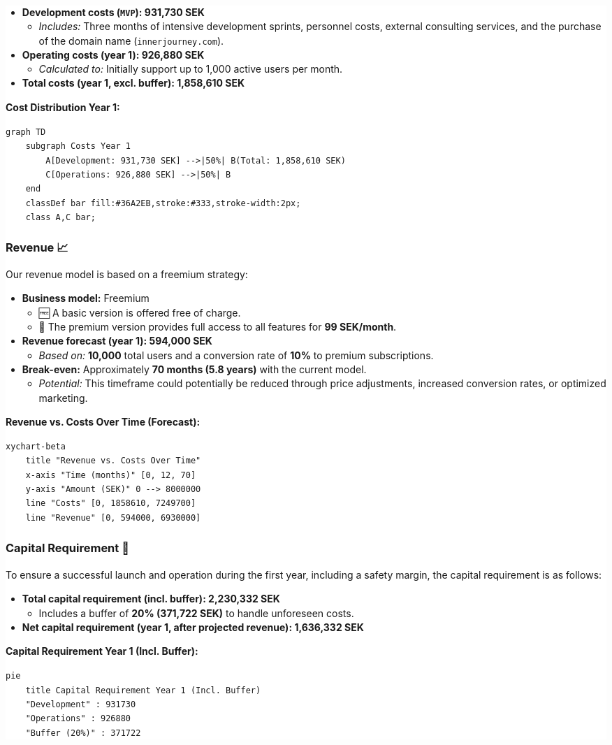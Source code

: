 -   **Development costs (`MVP`): 931,730 SEK**
    -   *Includes:* Three months of intensive development sprints, personnel costs, external consulting services, and the purchase of the domain name (`innerjourney.com`).
-   **Operating costs (year 1): 926,880 SEK**
    -   *Calculated to:* Initially support up to 1,000 active users per month.
-   **Total costs (year 1, excl. buffer): 1,858,610 SEK**

**Cost Distribution Year 1:**

```mermaid
graph TD
    subgraph Costs Year 1
        A[Development: 931,730 SEK] -->|50%| B(Total: 1,858,610 SEK)
        C[Operations: 926,880 SEK] -->|50%| B
    end
    classDef bar fill:#36A2EB,stroke:#333,stroke-width:2px;
    class A,C bar;
```

### Revenue 📈

Our revenue model is based on a freemium strategy:

-   **Business model:** Freemium
    -   🆓 A basic version is offered free of charge.
    *   💎 The premium version provides full access to all features for **99 SEK/month**.
-   **Revenue forecast (year 1): 594,000 SEK**
    *   *Based on:* **10,000** total users and a conversion rate of **10%** to premium subscriptions.
-   **Break-even:** Approximately **70 months (5.8 years)** with the current model.
    *   *Potential:* This timeframe could potentially be reduced through price adjustments, increased conversion rates, or optimized marketing.

**Revenue vs. Costs Over Time (Forecast):**

```mermaid
xychart-beta
    title "Revenue vs. Costs Over Time"
    x-axis "Time (months)" [0, 12, 70]
    y-axis "Amount (SEK)" 0 --> 8000000
    line "Costs" [0, 1858610, 7249700]
    line "Revenue" [0, 594000, 6930000]
```

### Capital Requirement 🏦

To ensure a successful launch and operation during the first year, including a safety margin, the capital requirement is as follows:

-   **Total capital requirement (incl. buffer): 2,230,332 SEK**
    -   Includes a buffer of **20% (371,722 SEK)** to handle unforeseen costs.
-   **Net capital requirement (year 1, after projected revenue): 1,636,332 SEK**

**Capital Requirement Year 1 (Incl. Buffer):**

```mermaid
pie
    title Capital Requirement Year 1 (Incl. Buffer)
    "Development" : 931730
    "Operations" : 926880
    "Buffer (20%)" : 371722
```
